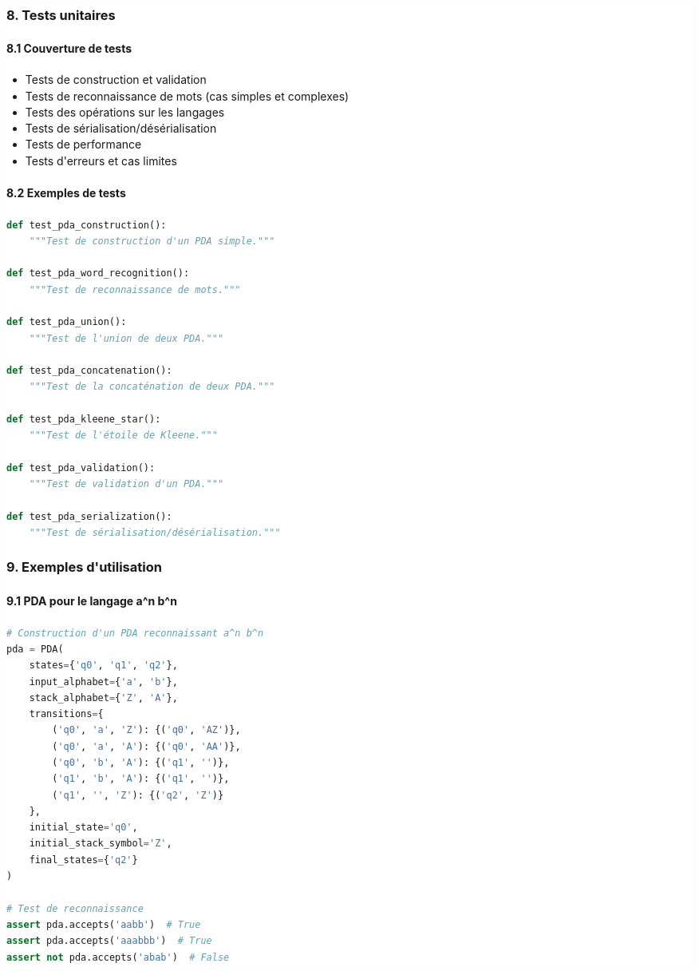 ### 8. Tests unitaires

#### 8.1 Couverture de tests

- Tests de construction et validation
- Tests de reconnaissance de mots (cas simples et complexes)
- Tests des opérations sur les langages
- Tests de sérialisation/désérialisation
- Tests de performance
- Tests d'erreurs et cas limites

#### 8.2 Exemples de tests

```python
def test_pda_construction():
    """Test de construction d'un PDA simple."""
    
def test_pda_word_recognition():
    """Test de reconnaissance de mots."""
    
def test_pda_union():
    """Test de l'union de deux PDA."""
    
def test_pda_concatenation():
    """Test de la concaténation de deux PDA."""
    
def test_pda_kleene_star():
    """Test de l'étoile de Kleene."""
    
def test_pda_validation():
    """Test de validation d'un PDA."""
    
def test_pda_serialization():
    """Test de sérialisation/désérialisation."""
```

### 9. Exemples d'utilisation

#### 9.1 PDA pour le langage a^n b^n

```python
# Construction d'un PDA reconnaissant a^n b^n
pda = PDA(
    states={'q0', 'q1', 'q2'},
    input_alphabet={'a', 'b'},
    stack_alphabet={'Z', 'A'},
    transitions={
        ('q0', 'a', 'Z'): {('q0', 'AZ')},
        ('q0', 'a', 'A'): {('q0', 'AA')},
        ('q0', 'b', 'A'): {('q1', '')},
        ('q1', 'b', 'A'): {('q1', '')},
        ('q1', '', 'Z'): {('q2', 'Z')}
    },
    initial_state='q0',
    initial_stack_symbol='Z',
    final_states={'q2'}
)

# Test de reconnaissance
assert pda.accepts('aabb')  # True
assert pda.accepts('aaabbb')  # True
assert not pda.accepts('abab')  # False
```
